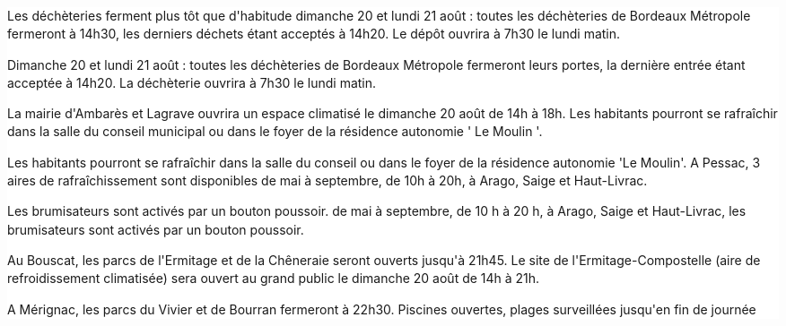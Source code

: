  Les déchèteries ferment plus tôt que d&#39;habitude dimanche 20 et lundi 21 août : toutes les déchèteries de Bordeaux Métropole fermeront à 14h30, les derniers déchets étant acceptés à 14h20. Le dépôt ouvrira à 7h30 le lundi matin.

 Dimanche 20 et lundi 21 août : toutes les déchèteries de Bordeaux Métropole fermeront leurs portes, la dernière entrée étant acceptée à 14h20. La déchèterie ouvrira à 7h30 le lundi matin.

 La mairie d&#39;Ambarès et Lagrave ouvrira un espace climatisé le dimanche 20 août de 14h à 18h. Les habitants pourront se rafraîchir dans la salle du conseil municipal ou dans le foyer de la résidence autonomie &#39; Le Moulin &#39;.

 Les habitants pourront se rafraîchir dans la salle du conseil ou dans le foyer de la résidence autonomie &#39;Le Moulin&#39;. A Pessac, 3 aires de rafraîchissement sont disponibles de mai à septembre, de 10h à 20h, à Arago, Saige et Haut-Livrac.

 Les brumisateurs sont activés par un bouton poussoir. de mai à septembre, de 10 h à 20 h, à Arago, Saige et Haut-Livrac, les brumisateurs sont activés par un bouton poussoir.

 Au Bouscat, les parcs de l&#39;Ermitage et de la Chêneraie seront ouverts jusqu&#39;à 21h45. Le site de l&#39;Ermitage-Compostelle (aire de refroidissement climatisée) sera ouvert au grand public le dimanche 20 août de 14h à 21h.

 A Mérignac, les parcs du Vivier et de Bourran fermeront à 22h30. Piscines ouvertes, plages surveillées jusqu&#39;en fin de journée


</div>